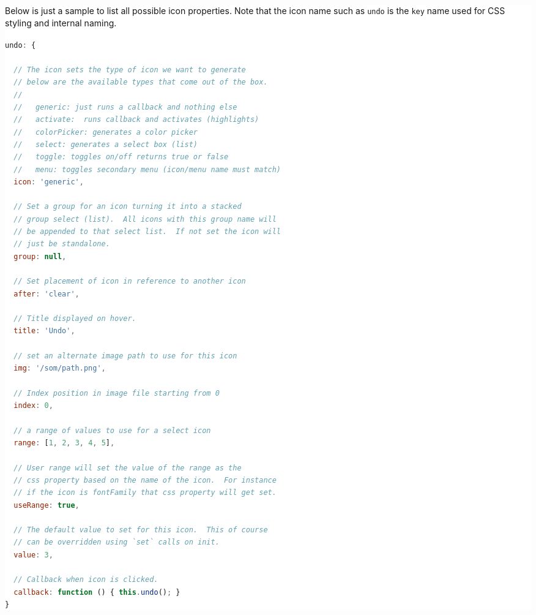 Below is just a sample to list all possible icon properties.  Note that the icon name such as `undo` is the `key` name used for CSS styling and internal naming.

```js
undo: {

  // The icon sets the type of icon we want to generate
  // below are the available types that come out of the box.
  //
  //   generic: just runs a callback and nothing else
  //   activate:  runs callback and activates (highlights)
  //   colorPicker: generates a color picker
  //   select: generates a select box (list)
  //   toggle: toggles on/off returns true or false
  //   menu: toggles secondary menu (icon/menu name must match)
  icon: 'generic',
  
  // Set a group for an icon turning it into a stacked
  // group select (list).  All icons with this group name will
  // be appended to that select list.  If not set the icon will
  // just be standalone.
  group: null,

  // Set placement of icon in reference to another icon
  after: 'clear',

  // Title displayed on hover.
  title: 'Undo',
  
  // set an alternate image path to use for this icon
  img: '/som/path.png',

  // Index position in image file starting from 0
  index: 0,
  
  // a range of values to use for a select icon
  range: [1, 2, 3, 4, 5],

  // User range will set the value of the range as the 
  // css property based on the name of the icon.  For instance
  // if the icon is fontFamily that css property will get set.
  useRange: true,

  // The default value to set for this icon.  This of course
  // can be overridden using `set` calls on init.
  value: 3,

  // Callback when icon is clicked.
  callback: function () { this.undo(); }
}
```
